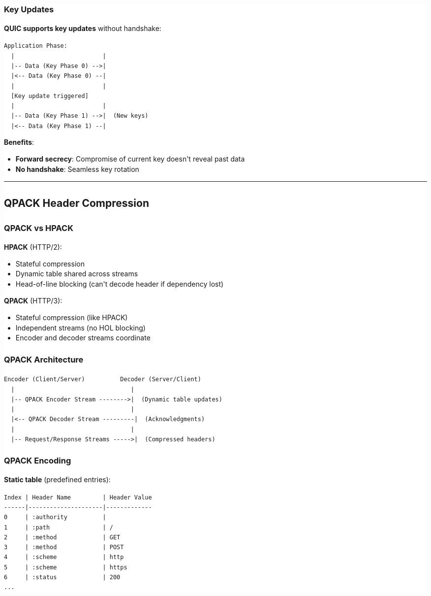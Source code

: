 ### Key Updates

**QUIC supports key updates** without handshake:

```
Application Phase:
  |                         |
  |-- Data (Key Phase 0) -->|
  |<-- Data (Key Phase 0) --|
  |                         |
  [Key update triggered]
  |                         |
  |-- Data (Key Phase 1) -->|  (New keys)
  |<-- Data (Key Phase 1) --|
```

**Benefits**:
- **Forward secrecy**: Compromise of current key doesn't reveal past data
- **No handshake**: Seamless key rotation

---

## QPACK Header Compression

### QPACK vs HPACK

**HPACK** (HTTP/2):
- Stateful compression
- Dynamic table shared across streams
- Head-of-line blocking (can't decode header if dependency lost)

**QPACK** (HTTP/3):
- Stateful compression (like HPACK)
- Independent streams (no HOL blocking)
- Encoder and decoder streams coordinate

### QPACK Architecture

```
Encoder (Client/Server)          Decoder (Server/Client)
  |                                 |
  |-- QPACK Encoder Stream -------->|  (Dynamic table updates)
  |                                 |
  |<-- QPACK Decoder Stream ---------|  (Acknowledgments)
  |                                 |
  |-- Request/Response Streams ----->|  (Compressed headers)
```

### QPACK Encoding

**Static table** (predefined entries):
```
Index | Header Name         | Header Value
------|---------------------|-------------
0     | :authority          |
1     | :path               | /
2     | :method             | GET
3     | :method             | POST
4     | :scheme             | http
5     | :scheme             | https
6     | :status             | 200
...
```
